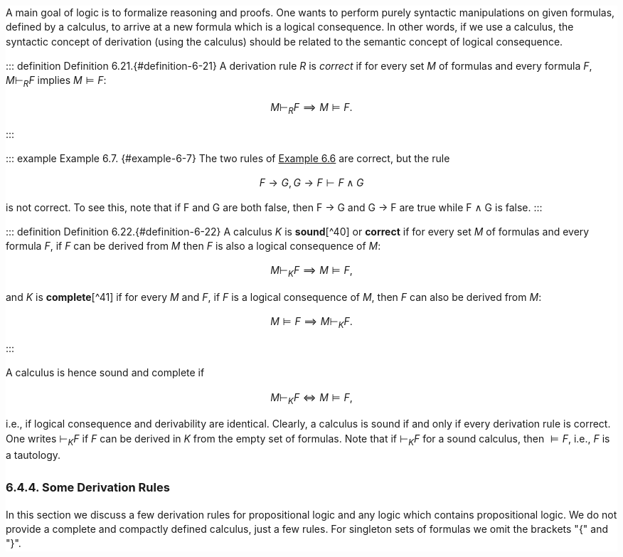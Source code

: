 A main goal of logic is to formalize reasoning and proofs. One wants to perform purely syntactic manipulations on given formulas, defined by a calculus, to arrive at a new formula which is a logical consequence. In other words, if we use a calculus, the syntactic concept of derivation (using the calculus) should be related to the semantic concept of logical consequence.

[^39]:German: Herleitung

::: definition Definition 6.21.{#definition-6-21}
A derivation rule $R$ is *correct* if for every set $M$ of formulas and every formula $F$, $M ⊢_R F$ implies $M \models F$:

<center>

$M ⊢_R F \implies M \models F$.

</center>
:::

::: example Example 6.7. {#example-6-7}
The two rules of [Example 6.6](#example-6-6) are correct, but the rule

$${F → G, G → F} ⊢ F ∧ G$$

is not correct. To see this, note that if F and G are both false, then F → G and G → F are true while F ∧ G is false.
:::

::: definition Definition 6.22.{#definition-6-22}
A calculus $K$ is **sound**[^40] or **correct** if for every set $M$ of formulas and every formula $F$, if $F$ can be derived from $M$ then $F$ is also a logical consequence of $M$:

<center>

$M\vdash_{K}F\implies M\vDash F$,

</center>

and $K$ is **complete**[^41] if for every $M$ and $F$, if $F$ is a logical consequence of $M$, then $F$ can also be derived from $M$:

<center>

$M\models F\implies M\vdash_{K}F$.

</center>
:::

A calculus is hence sound and complete if

$$M\vdash_{K}F\iff M\models F,$$

i.e., if logical consequence and derivability are identical. Clearly, a calculus is sound if and only if every derivation rule is correct. One writes $⊢_K F$ if $F$ can be derived in $K$ from the empty set of formulas. Note that if $⊢_K F$ for a sound calculus, then $\models F$, i.e., $F$ is a tautology.

### 6.4.4. Some Derivation Rules

In this section we discuss a few derivation rules for propositional logic and any logic which contains propositional logic. We do not provide a complete and compactly defined calculus, just a few rules. For singleton sets of formulas we omit the brackets "$\{$" and "$\}$".


[^5]: In the context of logic discussed from the next section onwards, the term semantics is used in a specific restricted manner that is compatible with its use here.